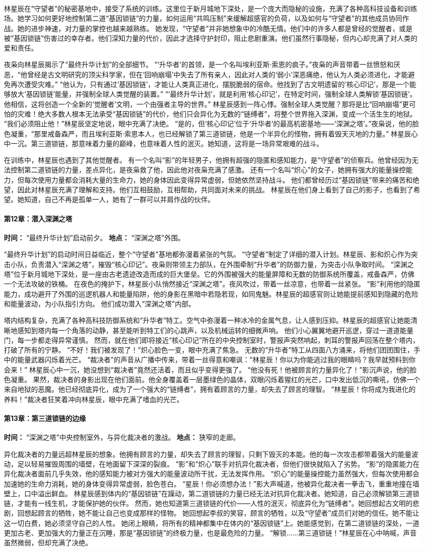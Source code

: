 林星辰在“守望者”的秘密基地中，接受了系统的训练。这里位于新月城地下深处，是一个庞大而隐秘的设施，充满了各种高科技设备和训练场。她学习如何更好地控制第二道“基因锁链”的力量，如何运用“共鸣压制”来缓解超感官的负荷，以及如何与“守望者”的其他成员协同作战。她的进步神速，对力量的掌控也越来越熟练。
她发现，“守望者”并非她想象中的冷酷无情。他们中的许多人都是曾经的觉醒者，或是被“基因锁链”伤害过的幸存者。他们深知力量的代价，因此才选择守护封印，阻止悲剧重演。他们虽然行事隐秘，但内心却充满了对人类的爱和责任。

夜枭向林星辰揭示了“最终升华计划”的全部细节。
“‘升华者’的首领，是一个名叫埃利亚斯·索恩的疯子。”夜枭的声音带着一丝愤怒和厌恶，“他曾经是古文明研究的顶尖科学家，但在‘回响崩塌’中失去了所有亲人，因此对人类的‘弱小’深恶痛绝，他认为人类必须进化，才能避免再次遭受灾难。”
“他认为，只有通过‘基因锁链’，才能让人类真正进化，摆脱脆弱的宿命。他找到了古文明遗留的‘核心印记’，那是一个能够放大‘基因锁链’能量，并强制全球人类觉醒的装置。”
“‘最终升华计划’，就是利用‘核心印记’，在特定时间，强制全球人类解锁‘基因锁链’。他相信，这将创造一个全新的‘觉醒者’文明，一个由强者主导的世界。”
林星辰感到一阵心悸。强制全球人类觉醒？那将是比“回响崩塌”更可怕的灾难！绝大多数人根本无法承受“基因锁链”的代价，他们只会异化为无数的“链缚者”，将整个世界拖入深渊，变成一个活生生的地狱。
“我们必须阻止他！”林星辰坚定地说，眼中充满了决绝。
“是的，但‘核心印记’位于‘升华者’的最高机密基地——‘深渊之塔’。”夜枭说，他的脸色凝重，“那里戒备森严，而且埃利亚斯·索恩本人，也已经解锁了第三道锁链，他是一个半异化的怪物，拥有着毁天灭地的力量。”
林星辰心中一沉。第三道锁链，那意味着力量的巅峰，也意味着人性的泯灭。她知道，这将是一场异常艰难的战斗。

在训练中，林星辰也遇到了其他觉醒者。
有一个名叫“影”的年轻男子，他拥有超强的隐匿和感知能力，是“守望者”的侦察兵。他曾经因为无法控制第二道锁链的力量，差点异化，是夜枭救了他，因此他对夜枭充满了感激。
还有一个名叫“炽心”的女子，她拥有强大的能量操控能力，但每次使用力量都会消耗大量的生命力，她的身体因此变得异常虚弱，但她依然坚持战斗。
他们都曾经历过“基因锁链”带来的痛苦和绝望，因此对林星辰充满了理解和支持。他们互相鼓励，互相帮助，共同面对未来的挑战。
林星辰在他们身上看到了自己的影子，也看到了希望。她知道，自己不再是孤单一人，她有了一群可以并肩作战的伙伴。

#### 第12章：潜入深渊之塔

**时间：** “最终升华计划”启动前夕。
**地点：** “深渊之塔”外围。

“最终升华计划”的启动时间日益临近，整个“守望者”基地都弥漫着紧张的气氛。
“守望者”制定了详细的潜入计划。林星辰、影和炽心作为突击小队，负责潜入“深渊之塔”，摧毁“核心印记”。夜枭则带领主力部队，在外围牵制“升华者”的防御力量，为突击小队争取时间。
“深渊之塔”位于新月城地下深处，是一座由古老遗迹改造而成的巨大堡垒。它的外围被强大的能量屏障和无数的防御系统所覆盖，戒备森严，仿佛一个无法攻破的铁桶。
在夜色的掩护下，林星辰小队悄然接近“深渊之塔”。夜风吹过，带着一丝凉意，也带着一丝紧张。
“影”利用他的隐匿能力，成功避开了外围的巡逻机器人和能量陷阱，他的身影在黑暗中若隐若现，如同鬼魅。林星辰的超感官则让她能提前感知到隐藏的危险和能量波动，为小队指引方向。
他们成功潜入“深渊之塔”内部。

塔内结构复杂，充满了各种高科技防御系统和“升华者”特工。空气中弥漫着一种冰冷的金属气息，让人感到压抑。林星辰的超感官让她能清晰地感知到塔内每一个角落的动静，甚至能听到特工们的心跳声，以及机械运转的细微声响。
他们小心翼翼地避开巡逻，穿过一道道能量门，每一步都走得异常谨慎。
然而，就在他们即将接近“核心印记”所在的中央控制室时，警报声突然响起，刺耳的警报声回荡在整个塔内，打破了所有的宁静。
“不好！我们被发现了！”炽心脸色一变，眼中充满了焦急。
无数的“升华者”特工从四面八方涌来，将他们团团围住，手中的能量武器闪烁着光芒。
“裁决者”的声音从广播中传来，带着一丝得意和嘲讽：“林星辰！你以为你能逃过我的眼睛吗？我早就预料到你会来！”
林星辰心中一沉，她没想到“裁决者”竟然还活着，而且似乎变得更强了。
“他没有死！他被顾言的力量异化了！”影沉声说，他的脸色凝重。
果然，裁决者的身影出现在他们面前。他全身覆盖着一层墨绿色的晶体，双眼闪烁着猩红的光芒，口中发出低沉的嘶吼，仿佛一个来自地狱的恶魔。他已经彻底异化，成为了一个强大的“链缚者”，拥有着顾言的力量，却失去了顾言的理智。
“林星辰！你将成为我进化的养料！”裁决者狂笑着冲向林星辰，眼中充满了嗜血的光芒。

#### 第13章：第三道锁链的边缘

**时间：** “深渊之塔”中央控制室外，与异化裁决者的激战。
**地点：** 狭窄的走廊。

异化裁决者的力量远超林星辰的想象。他拥有顾言的力量，却失去了顾言的理智，只剩下毁灭的本能。他的每一次攻击都带着强大的能量波动，足以轻易摧毁周围的墙壁，在地面留下深深的裂痕。
“影”和“炽心”联手对抗异化裁决者，但他们很快就陷入了劣势。
“影”的隐匿能力在异化裁决者面前几乎失效，他的感知能力被对方强大的能量波动所干扰，无法发挥作用。
“炽心”的能量操控能力虽然强大，但每次使用都会加速她的生命力消耗，她的身体变得异常虚弱，脸色苍白。
“星辰！你必须想办法！”影大声喊道，他被异化裁决者一拳击飞，重重地撞在墙壁上，口中溢出鲜血。
林星辰感到体内的“基因锁链”在躁动，第二道锁链的力量已经无法对抗异化裁决者。她知道，自己必须解锁第三道锁链，才能有一线生机，才能保护她的伙伴。
然而，她也知道第三道锁链的代价——人性的泯灭，彻底异化为“链缚者”。她回想起古文明的悲剧，回想起顾言的牺牲，她不能让自己也变成那样的怪物。
她回想起李叔的笑容，顾言的牺牲，以及“守望者”成员们对她的信任。她不能让这一切白费，她必须坚守自己的人性。
她闭上眼睛，将所有的精神都集中在体内的“基因锁链”上。她能感觉到，在第二道锁链的深处，一道更加古老、更加强大的力量正在沉睡，那是“基因锁链”的终极力量，也是最危险的力量。
“解锁……第三道锁链！”林星辰在心中呐喊，声音虽然微弱，但却充满了决绝。
